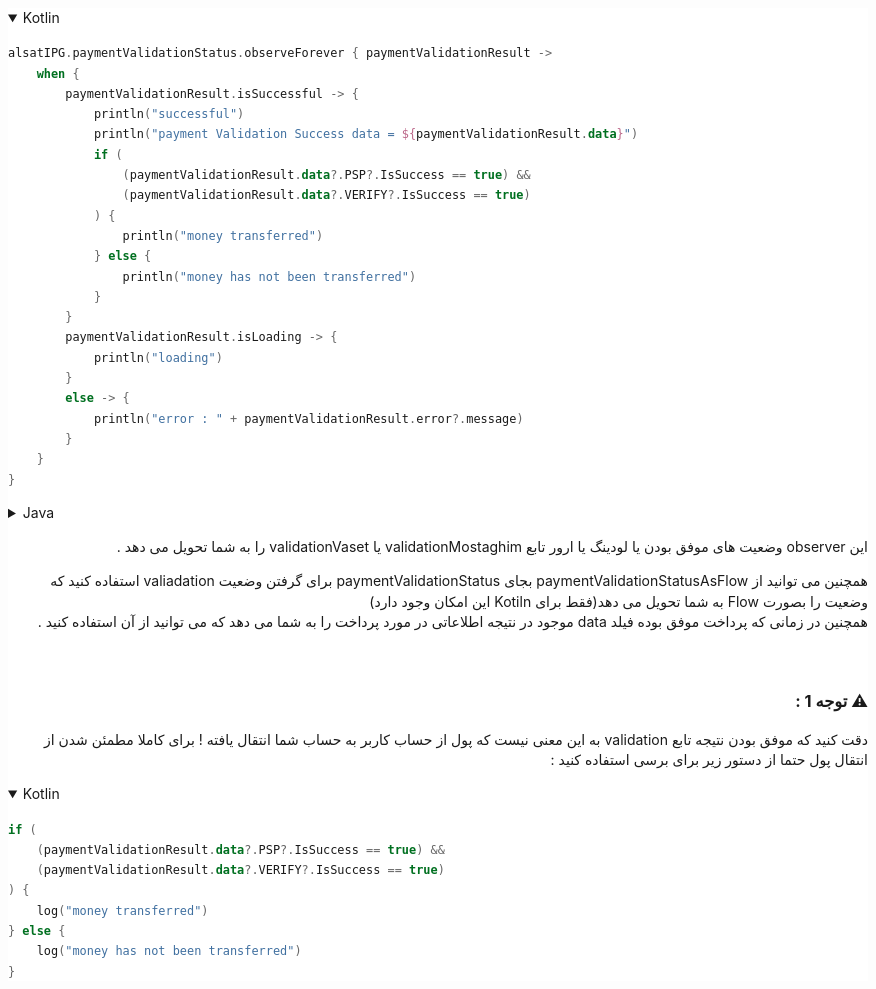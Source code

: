 <details open>
    <summary>Kotlin</summary>

```Kotlin
alsatIPG.paymentValidationStatus.observeForever { paymentValidationResult ->
    when {
        paymentValidationResult.isSuccessful -> {
            println("successful")
            println("payment Validation Success data = ${paymentValidationResult.data}")
            if (
                (paymentValidationResult.data?.PSP?.IsSuccess == true) &&
                (paymentValidationResult.data?.VERIFY?.IsSuccess == true)
            ) {
                println("money transferred")
            } else {
                println("money has not been transferred")
            }
        }
        paymentValidationResult.isLoading -> {
            println("loading")
        }
        else -> {
            println("error : " + paymentValidationResult.error?.message)
        }
    }
}
```

</details>

<details><summary>Java</summary></details>

<div dir="rtl">

این observer وضعیت های موفق بودن یا لودینگ یا ارور تابع validationMostaghim یا validationVaset را به شما تحویل می دهد .

همچنین می توانید از paymentValidationStatusAsFlow بجای paymentValidationStatus برای گرفتن وضعیت valiadation استفاده کنید که وضعیت را بصورت Flow به شما تحویل می دهد(فقط برای Kotiln این امکان وجود دارد)
<br>
همچنین در زمانی که پرداخت موفق بوده فیلد data موجود در نتیجه اطلاعاتی در مورد پرداخت را به شما می دهد که می توانید از آن استفاده کنید .

<br>

### ⚠️ توجه 1 :
دقت کنید که موفق بودن نتیجه تابع validation به این معنی نیست که پول از حساب کاربر به حساب شما انتقال یافته ! برای کاملا مطمئن شدن از انتقال پول حتما از دستور زیر برای برسی استفاده کنید :

</div>

<details open>
    <summary>Kotlin</summary>

```Kotlin
if (
    (paymentValidationResult.data?.PSP?.IsSuccess == true) &&
    (paymentValidationResult.data?.VERIFY?.IsSuccess == true)
) {
    log("money transferred")
} else {
    log("money has not been transferred")
}
```
